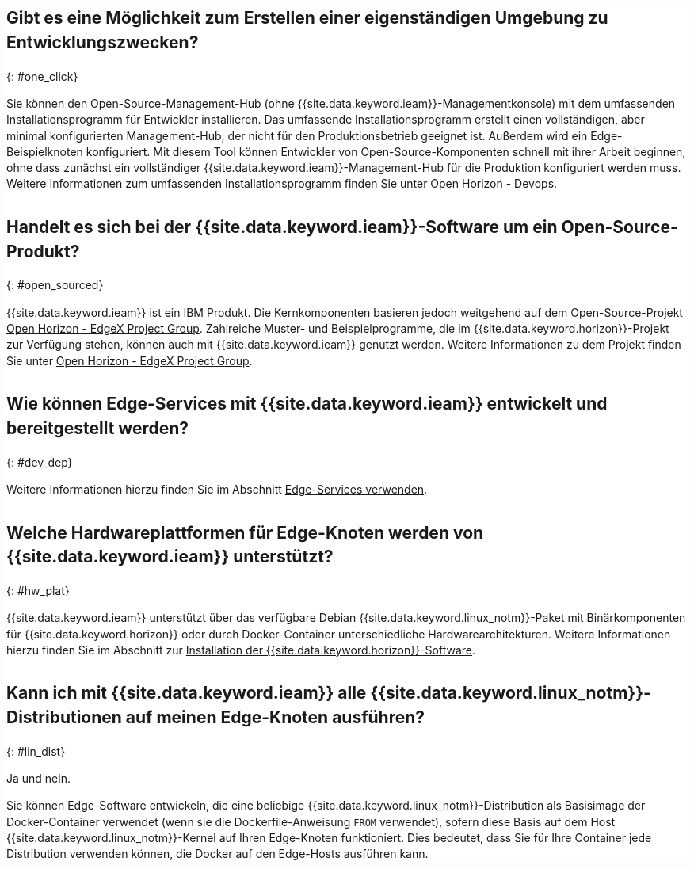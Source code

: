 ## Gibt es eine Möglichkeit zum Erstellen einer eigenständigen Umgebung zu Entwicklungszwecken?
{: #one_click}

Sie können den Open-Source-Management-Hub (ohne {{site.data.keyword.ieam}}-Managementkonsole) mit dem umfassenden Installationsprogramm für Entwickler installieren. Das umfassende Installationsprogramm erstellt einen vollständigen, aber minimal konfigurierten Management-Hub, der nicht für den Produktionsbetrieb geeignet ist. Außerdem wird ein Edge-Beispielknoten konfiguriert. Mit diesem Tool können Entwickler von Open-Source-Komponenten schnell mit ihrer Arbeit beginnen, ohne dass zunächst ein vollständiger {{site.data.keyword.ieam}}-Management-Hub für die Produktion konfiguriert werden muss. Weitere Informationen zum umfassenden Installationsprogramm finden Sie unter [Open Horizon - Devops](https://github.com/open-horizon/devops/tree/master/mgmt-hub).

## Handelt es sich bei der {{site.data.keyword.ieam}}-Software um ein Open-Source-Produkt?
{: #open_sourced}

{{site.data.keyword.ieam}} ist ein IBM Produkt. Die Kernkomponenten basieren jedoch weitgehend auf dem Open-Source-Projekt [Open Horizon - EdgeX Project Group](https://wiki.edgexfoundry.org/display/FA/Open+Horizon+-+EdgeX+Project+Group). Zahlreiche Muster- und Beispielprogramme, die im {{site.data.keyword.horizon}}-Projekt zur Verfügung stehen, können auch mit {{site.data.keyword.ieam}} genutzt werden. Weitere Informationen zu dem Projekt finden Sie unter [Open Horizon - EdgeX Project Group](https://wiki.edgexfoundry.org/display/FA/Open+Horizon+-+EdgeX+Project+Group).

## Wie können Edge-Services mit {{site.data.keyword.ieam}} entwickelt und bereitgestellt werden?
{: #dev_dep}

Weitere Informationen hierzu finden Sie im Abschnitt [Edge-Services verwenden](../using_edge_services/using_edge_services.md).

## Welche Hardwareplattformen für Edge-Knoten werden von {{site.data.keyword.ieam}} unterstützt?
{: #hw_plat}

{{site.data.keyword.ieam}} unterstützt über das verfügbare Debian {{site.data.keyword.linux_notm}}-Paket mit Binärkomponenten für {{site.data.keyword.horizon}} oder durch Docker-Container unterschiedliche Hardwarearchitekturen. Weitere Informationen hierzu finden Sie im Abschnitt zur [Installation der {{site.data.keyword.horizon}}-Software](../installing/installing_edge_nodes.md).

## Kann ich mit {{site.data.keyword.ieam}} alle {{site.data.keyword.linux_notm}}-Distributionen auf meinen Edge-Knoten ausführen?
{: #lin_dist}

Ja und nein.

Sie können Edge-Software entwickeln, die eine beliebige {{site.data.keyword.linux_notm}}-Distribution als Basisimage der Docker-Container verwendet (wenn sie die Dockerfile-Anweisung `FROM` verwendet), sofern diese Basis auf dem Host {{site.data.keyword.linux_notm}}-Kernel auf Ihren Edge-Knoten funktioniert. Dies bedeutet, dass Sie für Ihre Container jede Distribution verwenden können, die Docker auf den Edge-Hosts ausführen kann.
